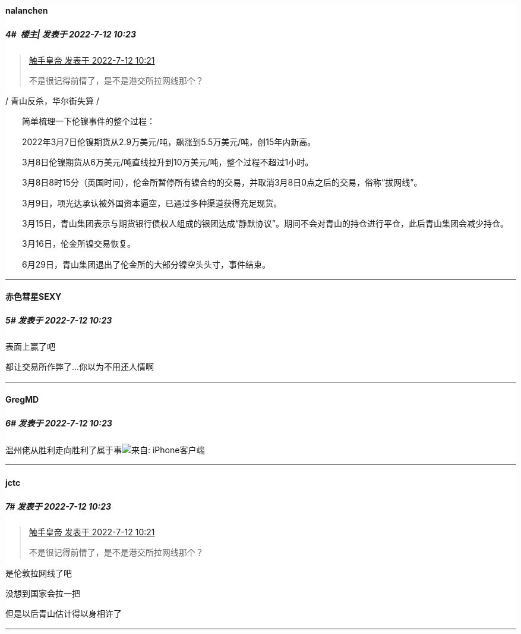 ####  nalanchen  
##### 4#         楼主| 发表于 2022-7-12 10:23

<blockquote><a href="httphttps://bbs.saraba1st.com/2b/forum.php?mod=redirect&amp;goto=findpost&amp;pid=56615762&amp;ptid=2080530" target="_blank">触手皇帝 发表于 2022-7-12 10:21</a>

不是很记得前情了，是不是港交所拉网线那个？</blockquote>
/ 青山反杀，华尔街失算 /

　　简单梳理一下伦镍事件的整个过程：

　　2022年3月7日伦镍期货从2.9万美元/吨，飙涨到5.5万美元/吨，创15年内新高。

　　3月8日伦镍期货从6万美元/吨直线拉升到10万美元/吨，整个过程不超过1小时。

　　3月8日8时15分（英国时间），伦金所暂停所有镍合约的交易，并取消3月8日0点之后的交易，俗称“拔网线”。

　　3月9日，项光达承认被外国资本逼空，已通过多种渠道获得充足现货。

　　3月15日，青山集团表示与期货银行债权人组成的银团达成“静默协议”。期间不会对青山的持仓进行平仓，此后青山集团会减少持仓。

　　3月16日，伦金所镍交易恢复。

　　6月29日，青山集团退出了伦金所的大部分镍空头头寸，事件结束。

*****

####  赤色彗星SEXY  
##### 5#       发表于 2022-7-12 10:23

表面上赢了吧

都让交易所作弊了...你以为不用还人情啊

*****

####  GregMD  
##### 6#       发表于 2022-7-12 10:23

温州佬从胜利走向胜利了属于事<img src="https://static.saraba1st.com/image/smiley/face2017/047.png" referrerpolicy="no-referrer">来自: iPhone客户端

*****

####  jctc  
##### 7#       发表于 2022-7-12 10:23

<blockquote><a href="httphttps://bbs.saraba1st.com/2b/forum.php?mod=redirect&amp;goto=findpost&amp;pid=56615762&amp;ptid=2080530" target="_blank">触手皇帝 发表于 2022-7-12 10:21</a>

不是很记得前情了，是不是港交所拉网线那个？</blockquote>
是伦敦拉网线了吧

没想到国家会拉一把

但是以后青山估计得以身相许了

*****
